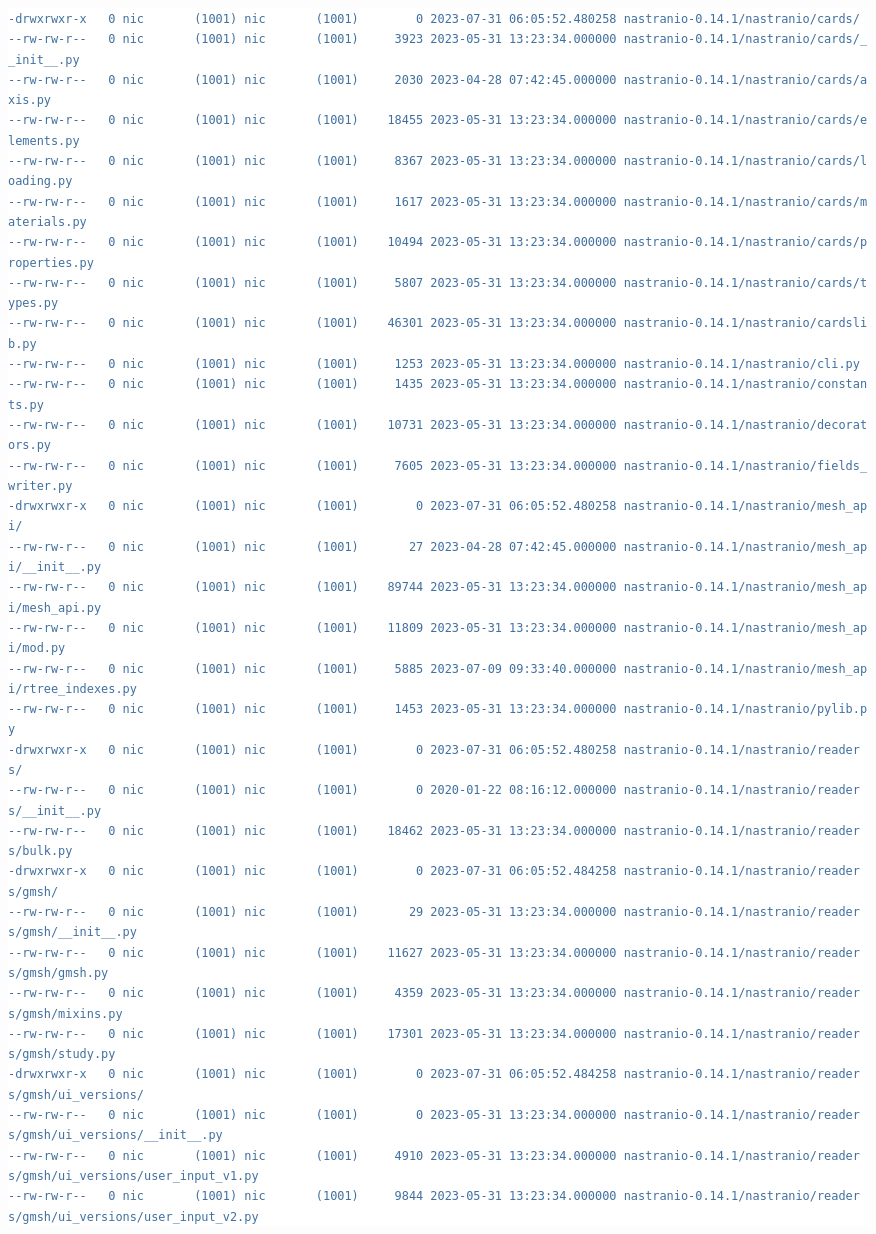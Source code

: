 ```diff
-drwxrwxr-x   0 nic       (1001) nic       (1001)        0 2023-07-31 06:05:52.480258 nastranio-0.14.1/nastranio/cards/
--rw-rw-r--   0 nic       (1001) nic       (1001)     3923 2023-05-31 13:23:34.000000 nastranio-0.14.1/nastranio/cards/__init__.py
--rw-rw-r--   0 nic       (1001) nic       (1001)     2030 2023-04-28 07:42:45.000000 nastranio-0.14.1/nastranio/cards/axis.py
--rw-rw-r--   0 nic       (1001) nic       (1001)    18455 2023-05-31 13:23:34.000000 nastranio-0.14.1/nastranio/cards/elements.py
--rw-rw-r--   0 nic       (1001) nic       (1001)     8367 2023-05-31 13:23:34.000000 nastranio-0.14.1/nastranio/cards/loading.py
--rw-rw-r--   0 nic       (1001) nic       (1001)     1617 2023-05-31 13:23:34.000000 nastranio-0.14.1/nastranio/cards/materials.py
--rw-rw-r--   0 nic       (1001) nic       (1001)    10494 2023-05-31 13:23:34.000000 nastranio-0.14.1/nastranio/cards/properties.py
--rw-rw-r--   0 nic       (1001) nic       (1001)     5807 2023-05-31 13:23:34.000000 nastranio-0.14.1/nastranio/cards/types.py
--rw-rw-r--   0 nic       (1001) nic       (1001)    46301 2023-05-31 13:23:34.000000 nastranio-0.14.1/nastranio/cardslib.py
--rw-rw-r--   0 nic       (1001) nic       (1001)     1253 2023-05-31 13:23:34.000000 nastranio-0.14.1/nastranio/cli.py
--rw-rw-r--   0 nic       (1001) nic       (1001)     1435 2023-05-31 13:23:34.000000 nastranio-0.14.1/nastranio/constants.py
--rw-rw-r--   0 nic       (1001) nic       (1001)    10731 2023-05-31 13:23:34.000000 nastranio-0.14.1/nastranio/decorators.py
--rw-rw-r--   0 nic       (1001) nic       (1001)     7605 2023-05-31 13:23:34.000000 nastranio-0.14.1/nastranio/fields_writer.py
-drwxrwxr-x   0 nic       (1001) nic       (1001)        0 2023-07-31 06:05:52.480258 nastranio-0.14.1/nastranio/mesh_api/
--rw-rw-r--   0 nic       (1001) nic       (1001)       27 2023-04-28 07:42:45.000000 nastranio-0.14.1/nastranio/mesh_api/__init__.py
--rw-rw-r--   0 nic       (1001) nic       (1001)    89744 2023-05-31 13:23:34.000000 nastranio-0.14.1/nastranio/mesh_api/mesh_api.py
--rw-rw-r--   0 nic       (1001) nic       (1001)    11809 2023-05-31 13:23:34.000000 nastranio-0.14.1/nastranio/mesh_api/mod.py
--rw-rw-r--   0 nic       (1001) nic       (1001)     5885 2023-07-09 09:33:40.000000 nastranio-0.14.1/nastranio/mesh_api/rtree_indexes.py
--rw-rw-r--   0 nic       (1001) nic       (1001)     1453 2023-05-31 13:23:34.000000 nastranio-0.14.1/nastranio/pylib.py
-drwxrwxr-x   0 nic       (1001) nic       (1001)        0 2023-07-31 06:05:52.480258 nastranio-0.14.1/nastranio/readers/
--rw-rw-r--   0 nic       (1001) nic       (1001)        0 2020-01-22 08:16:12.000000 nastranio-0.14.1/nastranio/readers/__init__.py
--rw-rw-r--   0 nic       (1001) nic       (1001)    18462 2023-05-31 13:23:34.000000 nastranio-0.14.1/nastranio/readers/bulk.py
-drwxrwxr-x   0 nic       (1001) nic       (1001)        0 2023-07-31 06:05:52.484258 nastranio-0.14.1/nastranio/readers/gmsh/
--rw-rw-r--   0 nic       (1001) nic       (1001)       29 2023-05-31 13:23:34.000000 nastranio-0.14.1/nastranio/readers/gmsh/__init__.py
--rw-rw-r--   0 nic       (1001) nic       (1001)    11627 2023-05-31 13:23:34.000000 nastranio-0.14.1/nastranio/readers/gmsh/gmsh.py
--rw-rw-r--   0 nic       (1001) nic       (1001)     4359 2023-05-31 13:23:34.000000 nastranio-0.14.1/nastranio/readers/gmsh/mixins.py
--rw-rw-r--   0 nic       (1001) nic       (1001)    17301 2023-05-31 13:23:34.000000 nastranio-0.14.1/nastranio/readers/gmsh/study.py
-drwxrwxr-x   0 nic       (1001) nic       (1001)        0 2023-07-31 06:05:52.484258 nastranio-0.14.1/nastranio/readers/gmsh/ui_versions/
--rw-rw-r--   0 nic       (1001) nic       (1001)        0 2023-05-31 13:23:34.000000 nastranio-0.14.1/nastranio/readers/gmsh/ui_versions/__init__.py
--rw-rw-r--   0 nic       (1001) nic       (1001)     4910 2023-05-31 13:23:34.000000 nastranio-0.14.1/nastranio/readers/gmsh/ui_versions/user_input_v1.py
--rw-rw-r--   0 nic       (1001) nic       (1001)     9844 2023-05-31 13:23:34.000000 nastranio-0.14.1/nastranio/readers/gmsh/ui_versions/user_input_v2.py
```
